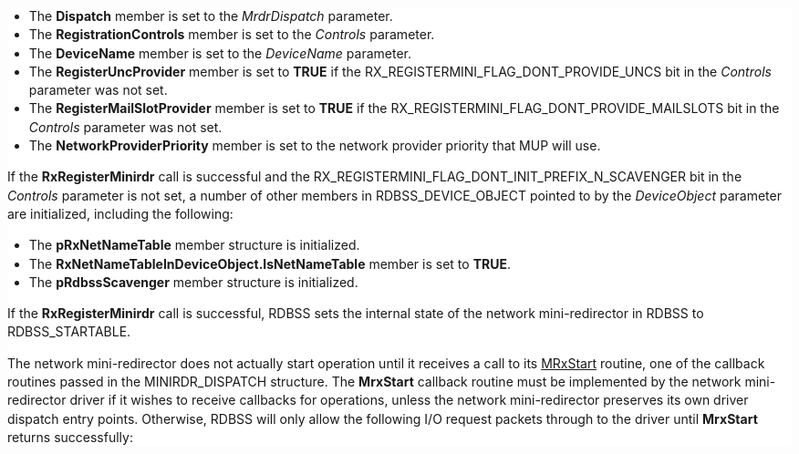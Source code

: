 <ul>
<li>
The <b>Dispatch</b> member is set to the <i>MrdrDispatch</i> parameter.

</li>
<li>
The <b>RegistrationControls</b> member is set to the <i>Controls</i> parameter.

</li>
<li>
The <b>DeviceName</b> member is set to the <i>DeviceName</i> parameter.

</li>
<li>
The <b>RegisterUncProvider</b> member is set to <b>TRUE</b> if the RX_REGISTERMINI_FLAG_DONT_PROVIDE_UNCS bit in the <i>Controls</i> parameter was not set.

</li>
<li>
The <b>RegisterMailSlotProvider</b> member is set to <b>TRUE</b> if the RX_REGISTERMINI_FLAG_DONT_PROVIDE_MAILSLOTS bit in the <i>Controls</i> parameter was not set.

</li>
<li>
The <b>NetworkProviderPriority</b> member is set to the network provider priority that MUP will use.

</li>
</ul>
If the <b>RxRegisterMinirdr</b> call is successful and the RX_REGISTERMINI_FLAG_DONT_INIT_PREFIX_N_SCAVENGER bit in the <i>Controls</i> parameter is not set, a number of other members in RDBSS_DEVICE_OBJECT pointed to by the <i>DeviceObject</i> parameter are initialized, including the following: 

<ul>
<li>
The <b>pRxNetNameTable</b> member structure is initialized.

</li>
<li>
The <b>RxNetNameTableInDeviceObject.IsNetNameTable</b> member is set to <b>TRUE</b>.

</li>
<li>
The <b>pRdbssScavenger</b> member structure is initialized.

</li>
</ul>
If the <b>RxRegisterMinirdr</b> call is successful, RDBSS sets the internal state of the network mini-redirector in RDBSS to RDBSS_STARTABLE.

The network mini-redirector does not actually start operation until it receives a call to its <a href="..\mrx\nc-mrx-pmrx_calldown_ctx.md">MRxStart</a> routine, one of the callback routines passed in the MINIRDR_DISPATCH structure. The <b>MrxStart</b> callback routine must be implemented by the network mini-redirector driver if it wishes to receive callbacks for operations, unless the network mini-redirector preserves its own driver dispatch entry points. Otherwise, RDBSS will only allow the following I/O request packets through to the driver until <b>MrxStart</b> returns successfully:
